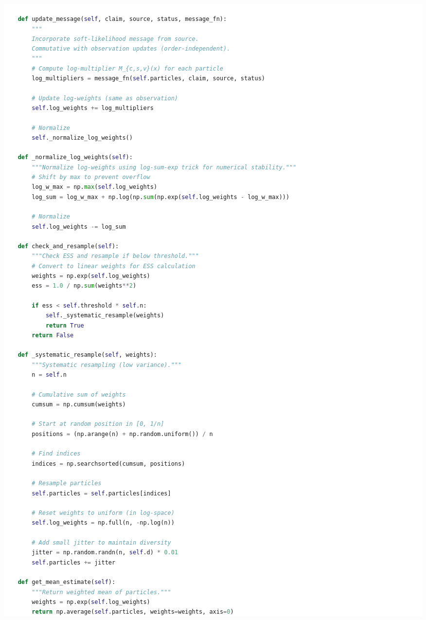 ```python

    def update_message(self, claim, source, status, message_fn):
        """
        Incorporate soft-likelihood message from source.
        Commutative with observation updates (order-independent).
        """
        # Compute log-multiplier M_{c,s,v}(x) for each particle
        log_multipliers = message_fn(self.particles, claim, source, status)

        # Update log-weights (same as observation)
        self.log_weights += log_multipliers

        # Normalize
        self._normalize_log_weights()

    def _normalize_log_weights(self):
        """Normalize log-weights using log-sum-exp trick for numerical stability."""
        # Shift by max to prevent overflow
        log_w_max = np.max(self.log_weights)
        log_sum = log_w_max + np.log(np.sum(np.exp(self.log_weights - log_w_max)))

        # Normalize
        self.log_weights -= log_sum

    def check_and_resample(self):
        """Check ESS and resample if below threshold."""
        # Convert to linear weights for ESS calculation
        weights = np.exp(self.log_weights)
        ess = 1.0 / np.sum(weights**2)

        if ess < self.threshold * self.n:
            self._systematic_resample(weights)
            return True
        return False

    def _systematic_resample(self, weights):
        """Systematic resampling (low variance)."""
        n = self.n

        # Cumulative sum of weights
        cumsum = np.cumsum(weights)

        # Start at random position in [0, 1/n]
        positions = (np.arange(n) + np.random.uniform()) / n

        # Find indices
        indices = np.searchsorted(cumsum, positions)

        # Resample particles
        self.particles = self.particles[indices]

        # Reset weights to uniform (in log-space)
        self.log_weights = np.full(n, -np.log(n))

        # Add small jitter to maintain diversity
        jitter = np.random.randn(n, self.d) * 0.01
        self.particles += jitter

    def get_mean_estimate(self):
        """Return weighted mean of particles."""
        weights = np.exp(self.log_weights)
        return np.average(self.particles, weights=weights, axis=0)

```